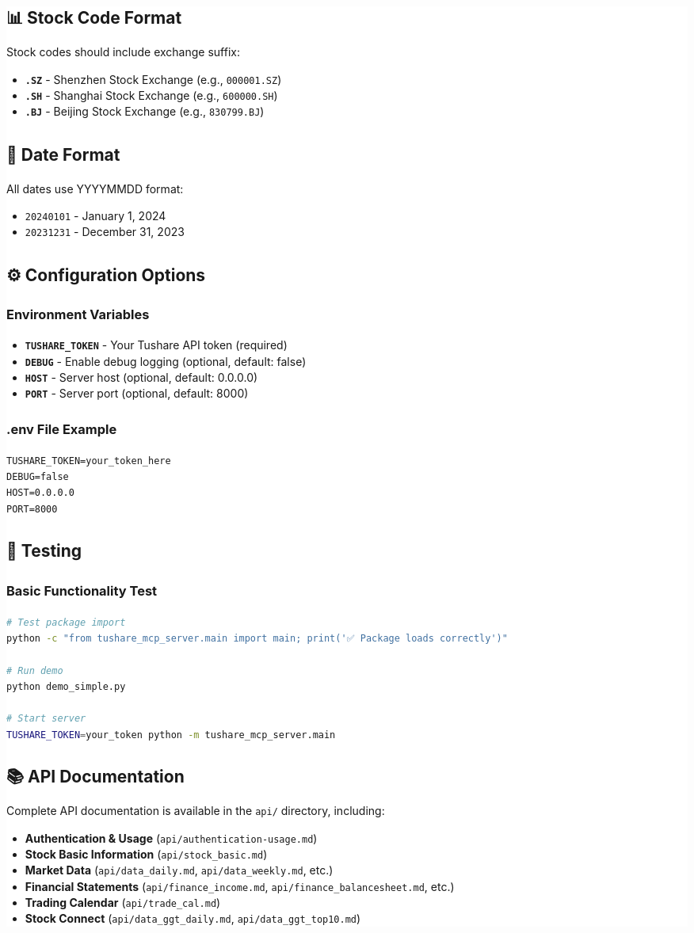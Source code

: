## 📊 Stock Code Format

Stock codes should include exchange suffix:
- **`.SZ`** - Shenzhen Stock Exchange (e.g., `000001.SZ`)
- **`.SH`** - Shanghai Stock Exchange (e.g., `600000.SH`)
- **`.BJ`** - Beijing Stock Exchange (e.g., `830799.BJ`)

## 📅 Date Format

All dates use YYYYMMDD format:
- `20240101` - January 1, 2024
- `20231231` - December 31, 2023

## ⚙️ Configuration Options

### Environment Variables
- **`TUSHARE_TOKEN`** - Your Tushare API token (required)
- **`DEBUG`** - Enable debug logging (optional, default: false)
- **`HOST`** - Server host (optional, default: 0.0.0.0)
- **`PORT`** - Server port (optional, default: 8000)

### .env File Example
```
TUSHARE_TOKEN=your_token_here
DEBUG=false
HOST=0.0.0.0
PORT=8000
```

## 🧪 Testing

### Basic Functionality Test
```bash
# Test package import
python -c "from tushare_mcp_server.main import main; print('✅ Package loads correctly')"

# Run demo
python demo_simple.py

# Start server
TUSHARE_TOKEN=your_token python -m tushare_mcp_server.main
```

## 📚 API Documentation

Complete API documentation is available in the `api/` directory, including:

- **Authentication & Usage** (`api/authentication-usage.md`)
- **Stock Basic Information** (`api/stock_basic.md`)
- **Market Data** (`api/data_daily.md`, `api/data_weekly.md`, etc.)
- **Financial Statements** (`api/finance_income.md`, `api/finance_balancesheet.md`, etc.)
- **Trading Calendar** (`api/trade_cal.md`)
- **Stock Connect** (`api/data_ggt_daily.md`, `api/data_ggt_top10.md`)
